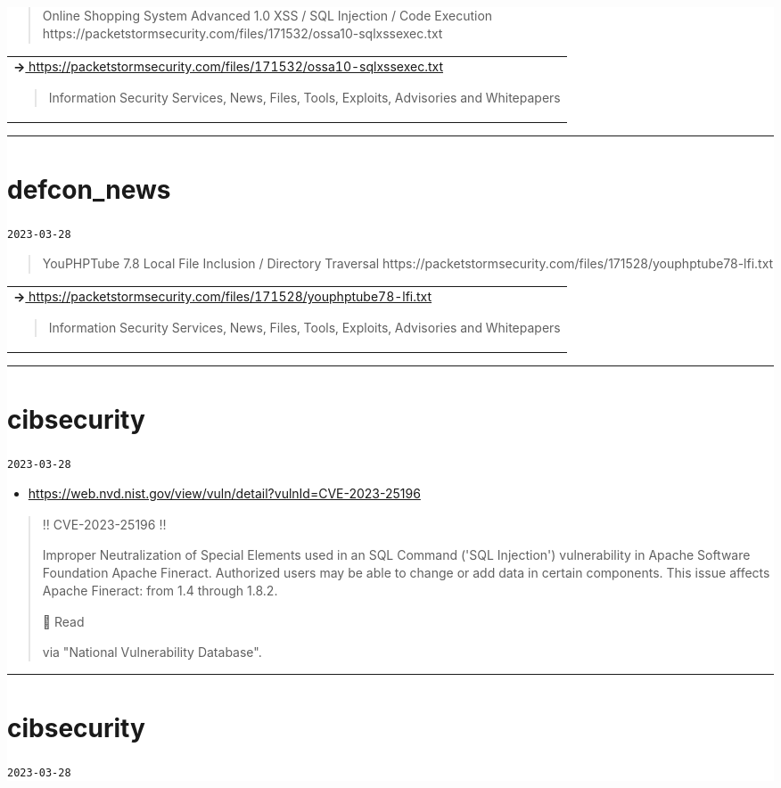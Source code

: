 <blockquote>
Online Shopping System Advanced 1.0 XSS / SQL Injection / Code Execution
https://packetstormsecurity.com/files/171532/ossa10-sqlxssexec.txt
</blockquote>

<table><tr><td><b>→</b><a href="https://packetstormsecurity.com/files/171532/ossa10-sqlxssexec.txt">
https://packetstormsecurity.com/files/171532/ossa10-sqlxssexec.txt
</a>
<blockquote>
Information Security Services, News, Files, Tools, Exploits, Advisories and Whitepapers
</blockquote>
</td></tr></table>

---

# defcon_news
`2023-03-28`

<blockquote>
YouPHPTube 7.8 Local File Inclusion / Directory Traversal
https://packetstormsecurity.com/files/171528/youphptube78-lfi.txt
</blockquote>

<table><tr><td><b>→</b><a href="https://packetstormsecurity.com/files/171528/youphptube78-lfi.txt">
https://packetstormsecurity.com/files/171528/youphptube78-lfi.txt
</a>
<blockquote>
Information Security Services, News, Files, Tools, Exploits, Advisories and Whitepapers
</blockquote>
</td></tr></table>

---

# cibsecurity
`2023-03-28`

* https://web.nvd.nist.gov/view/vuln/detail?vulnId=CVE-2023-25196

<blockquote>
‼ CVE-2023-25196 ‼

Improper Neutralization of Special Elements used in an SQL Command ('SQL Injection') vulnerability in Apache Software Foundation Apache Fineract. Authorized users may be able to change or add data in certain components. This issue affects Apache Fineract: from 1.4 through 1.8.2.

📖 Read

via &quot;National Vulnerability Database&quot;.
</blockquote>

---

# cibsecurity
`2023-03-28`
